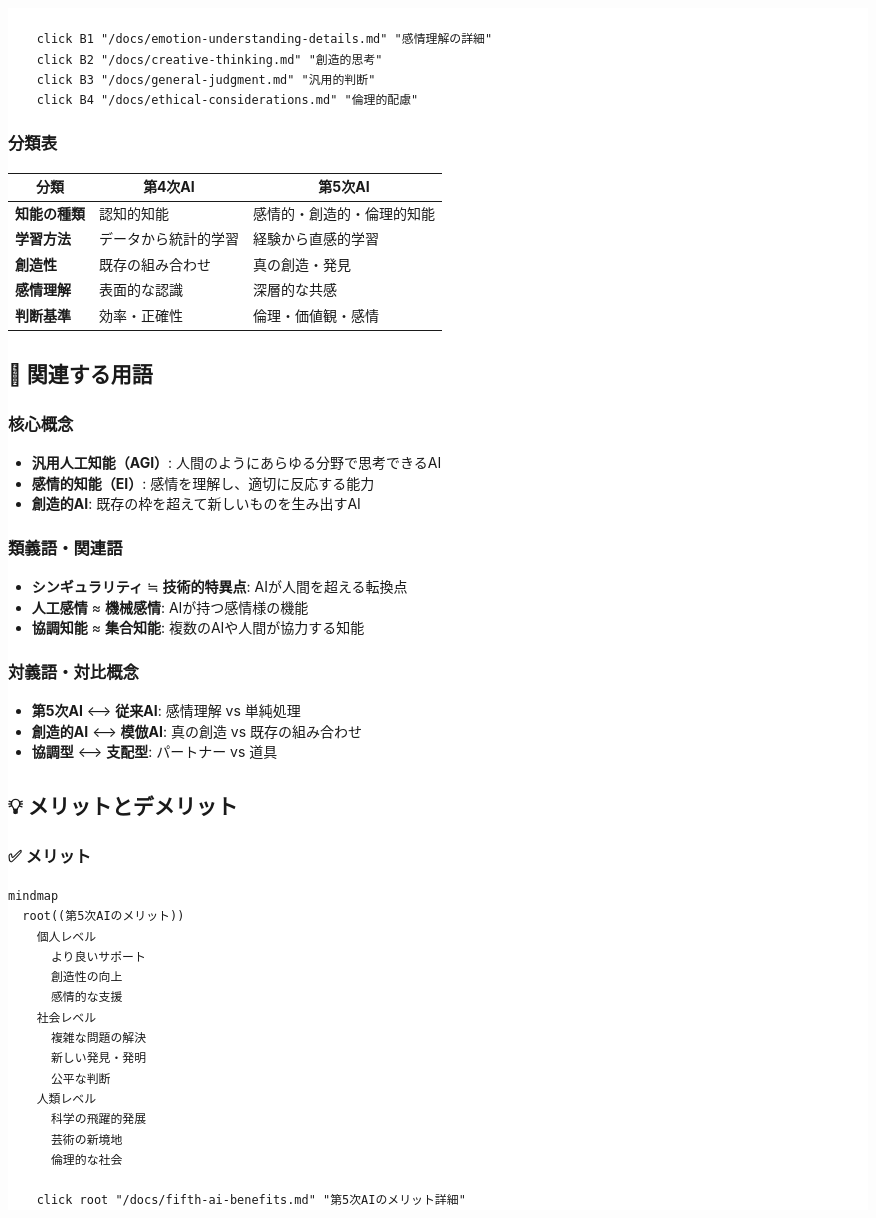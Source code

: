 ```mermaid
    
    click B1 "/docs/emotion-understanding-details.md" "感情理解の詳細"
    click B2 "/docs/creative-thinking.md" "創造的思考"
    click B3 "/docs/general-judgment.md" "汎用的判断"
    click B4 "/docs/ethical-considerations.md" "倫理的配慮"
```

### 分類表

| 分類 | 第4次AI | 第5次AI |
|------|---------|---------|
| **知能の種類** | 認知的知能 | 感情的・創造的・倫理的知能 |
| **学習方法** | データから統計的学習 | 経験から直感的学習 |
| **創造性** | 既存の組み合わせ | 真の創造・発見 |
| **感情理解** | 表面的な認識 | 深層的な共感 |
| **判断基準** | 効率・正確性 | 倫理・価値観・感情 |

## 📗 関連する用語

### 核心概念
- **汎用人工知能（AGI）**: 人間のようにあらゆる分野で思考できるAI
- **感情的知能（EI）**: 感情を理解し、適切に反応する能力
- **創造的AI**: 既存の枠を超えて新しいものを生み出すAI

### 類義語・関連語
- **シンギュラリティ** ≒ **技術的特異点**: AIが人間を超える転換点
- **人工感情** ≈ **機械感情**: AIが持つ感情様の機能
- **協調知能** ≈ **集合知能**: 複数のAIや人間が協力する知能

### 対義語・対比概念
- **第5次AI** ⟷ **従来AI**: 感情理解 vs 単純処理
- **創造的AI** ⟷ **模倣AI**: 真の創造 vs 既存の組み合わせ
- **協調型** ⟷ **支配型**: パートナー vs 道具

## 💡 メリットとデメリット

### ✅ メリット

```mermaid
mindmap
  root((第5次AIのメリット))
    個人レベル
      より良いサポート
      創造性の向上
      感情的な支援
    社会レベル
      複雑な問題の解決
      新しい発見・発明
      公平な判断
    人類レベル
      科学の飛躍的発展
      芸術の新境地
      倫理的な社会
      
    click root "/docs/fifth-ai-benefits.md" "第5次AIのメリット詳細"
```
